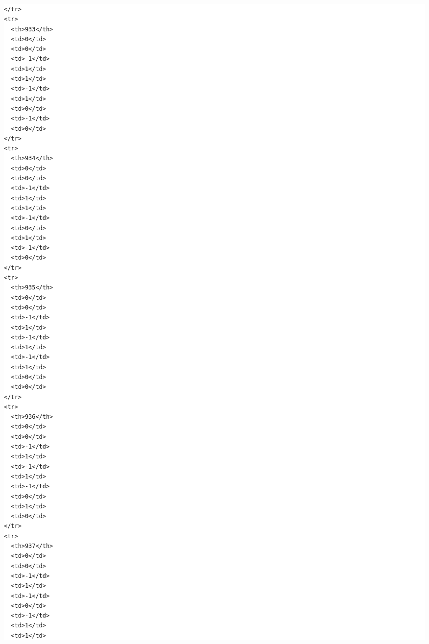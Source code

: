     </tr>
    <tr>
      <th>933</th>
      <td>0</td>
      <td>0</td>
      <td>-1</td>
      <td>1</td>
      <td>1</td>
      <td>-1</td>
      <td>1</td>
      <td>0</td>
      <td>-1</td>
      <td>0</td>
    </tr>
    <tr>
      <th>934</th>
      <td>0</td>
      <td>0</td>
      <td>-1</td>
      <td>1</td>
      <td>1</td>
      <td>-1</td>
      <td>0</td>
      <td>1</td>
      <td>-1</td>
      <td>0</td>
    </tr>
    <tr>
      <th>935</th>
      <td>0</td>
      <td>0</td>
      <td>-1</td>
      <td>1</td>
      <td>-1</td>
      <td>1</td>
      <td>-1</td>
      <td>1</td>
      <td>0</td>
      <td>0</td>
    </tr>
    <tr>
      <th>936</th>
      <td>0</td>
      <td>0</td>
      <td>-1</td>
      <td>1</td>
      <td>-1</td>
      <td>1</td>
      <td>-1</td>
      <td>0</td>
      <td>1</td>
      <td>0</td>
    </tr>
    <tr>
      <th>937</th>
      <td>0</td>
      <td>0</td>
      <td>-1</td>
      <td>1</td>
      <td>-1</td>
      <td>0</td>
      <td>-1</td>
      <td>1</td>
      <td>1</td>